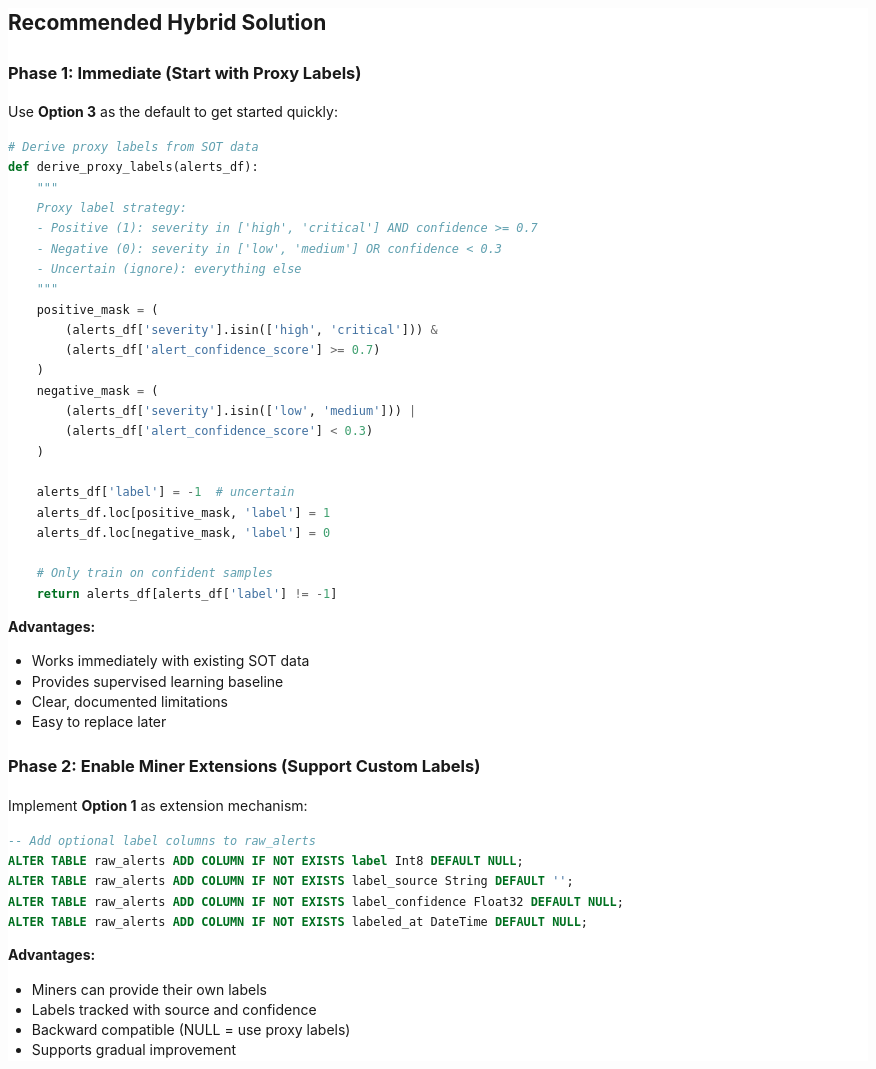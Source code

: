 
## Recommended Hybrid Solution

### Phase 1: Immediate (Start with Proxy Labels)
Use **Option 3** as the default to get started quickly:

```python
# Derive proxy labels from SOT data
def derive_proxy_labels(alerts_df):
    """
    Proxy label strategy:
    - Positive (1): severity in ['high', 'critical'] AND confidence >= 0.7
    - Negative (0): severity in ['low', 'medium'] OR confidence < 0.3
    - Uncertain (ignore): everything else
    """
    positive_mask = (
        (alerts_df['severity'].isin(['high', 'critical'])) &
        (alerts_df['alert_confidence_score'] >= 0.7)
    )
    negative_mask = (
        (alerts_df['severity'].isin(['low', 'medium'])) |
        (alerts_df['alert_confidence_score'] < 0.3)
    )
    
    alerts_df['label'] = -1  # uncertain
    alerts_df.loc[positive_mask, 'label'] = 1
    alerts_df.loc[negative_mask, 'label'] = 0
    
    # Only train on confident samples
    return alerts_df[alerts_df['label'] != -1]
```

**Advantages:**
- Works immediately with existing SOT data
- Provides supervised learning baseline
- Clear, documented limitations
- Easy to replace later

### Phase 2: Enable Miner Extensions (Support Custom Labels)
Implement **Option 1** as extension mechanism:

```sql
-- Add optional label columns to raw_alerts
ALTER TABLE raw_alerts ADD COLUMN IF NOT EXISTS label Int8 DEFAULT NULL;
ALTER TABLE raw_alerts ADD COLUMN IF NOT EXISTS label_source String DEFAULT '';
ALTER TABLE raw_alerts ADD COLUMN IF NOT EXISTS label_confidence Float32 DEFAULT NULL;
ALTER TABLE raw_alerts ADD COLUMN IF NOT EXISTS labeled_at DateTime DEFAULT NULL;
```

**Advantages:**
- Miners can provide their own labels
- Labels tracked with source and confidence
- Backward compatible (NULL = use proxy labels)
- Supports gradual improvement
